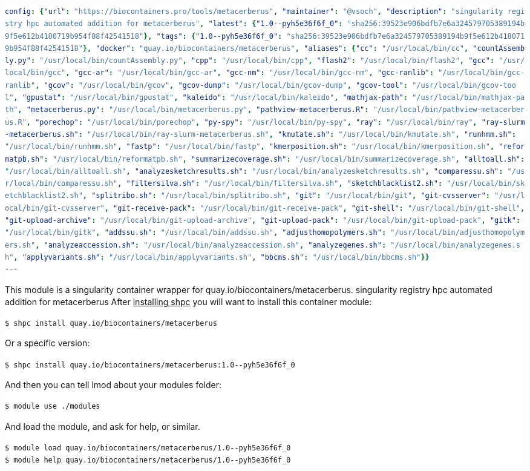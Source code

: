 ```yaml
config: {"url": "https://biocontainers.pro/tools/metacerberus", "maintainer": "@vsoch", "description": "singularity registry hpc automated addition for metacerberus", "latest": {"1.0--pyh5e36f6f_0": "sha256:39523e906bdfb7e6a324579705389194b9f5e612b4180719b954f88f42541518"}, "tags": {"1.0--pyh5e36f6f_0": "sha256:39523e906bdfb7e6a324579705389194b9f5e612b4180719b954f88f42541518"}, "docker": "quay.io/biocontainers/metacerberus", "aliases": {"cc": "/usr/local/bin/cc", "countAssembly.py": "/usr/local/bin/countAssembly.py", "cpp": "/usr/local/bin/cpp", "flash2": "/usr/local/bin/flash2", "gcc": "/usr/local/bin/gcc", "gcc-ar": "/usr/local/bin/gcc-ar", "gcc-nm": "/usr/local/bin/gcc-nm", "gcc-ranlib": "/usr/local/bin/gcc-ranlib", "gcov": "/usr/local/bin/gcov", "gcov-dump": "/usr/local/bin/gcov-dump", "gcov-tool": "/usr/local/bin/gcov-tool", "gpustat": "/usr/local/bin/gpustat", "kaleido": "/usr/local/bin/kaleido", "mathjax-path": "/usr/local/bin/mathjax-path", "metacerberus.py": "/usr/local/bin/metacerberus.py", "pathview-metacerberus.R": "/usr/local/bin/pathview-metacerberus.R", "porechop": "/usr/local/bin/porechop", "py-spy": "/usr/local/bin/py-spy", "ray": "/usr/local/bin/ray", "ray-slurm-metacerberus.sh": "/usr/local/bin/ray-slurm-metacerberus.sh", "kmutate.sh": "/usr/local/bin/kmutate.sh", "runhmm.sh": "/usr/local/bin/runhmm.sh", "fastp": "/usr/local/bin/fastp", "kmerposition.sh": "/usr/local/bin/kmerposition.sh", "reformatpb.sh": "/usr/local/bin/reformatpb.sh", "summarizecoverage.sh": "/usr/local/bin/summarizecoverage.sh", "alltoall.sh": "/usr/local/bin/alltoall.sh", "analyzesketchresults.sh": "/usr/local/bin/analyzesketchresults.sh", "comparessu.sh": "/usr/local/bin/comparessu.sh", "filtersilva.sh": "/usr/local/bin/filtersilva.sh", "sketchblacklist2.sh": "/usr/local/bin/sketchblacklist2.sh", "splitribo.sh": "/usr/local/bin/splitribo.sh", "git": "/usr/local/bin/git", "git-cvsserver": "/usr/local/bin/git-cvsserver", "git-receive-pack": "/usr/local/bin/git-receive-pack", "git-shell": "/usr/local/bin/git-shell", "git-upload-archive": "/usr/local/bin/git-upload-archive", "git-upload-pack": "/usr/local/bin/git-upload-pack", "gitk": "/usr/local/bin/gitk", "addssu.sh": "/usr/local/bin/addssu.sh", "adjusthomopolymers.sh": "/usr/local/bin/adjusthomopolymers.sh", "analyzeaccession.sh": "/usr/local/bin/analyzeaccession.sh", "analyzegenes.sh": "/usr/local/bin/analyzegenes.sh", "applyvariants.sh": "/usr/local/bin/applyvariants.sh", "bbcms.sh": "/usr/local/bin/bbcms.sh"}}
---
```


This module is a singularity container wrapper for quay.io/biocontainers/metacerberus.
singularity registry hpc automated addition for metacerberus
After [installing shpc](#install) you will want to install this container module:


```bash
$ shpc install quay.io/biocontainers/metacerberus
```

Or a specific version:

```bash
$ shpc install quay.io/biocontainers/metacerberus:1.0--pyh5e36f6f_0
```

And then you can tell lmod about your modules folder:

```bash
$ module use ./modules
```

And load the module, and ask for help, or similar.

```bash
$ module load quay.io/biocontainers/metacerberus/1.0--pyh5e36f6f_0
$ module help quay.io/biocontainers/metacerberus/1.0--pyh5e36f6f_0
```
